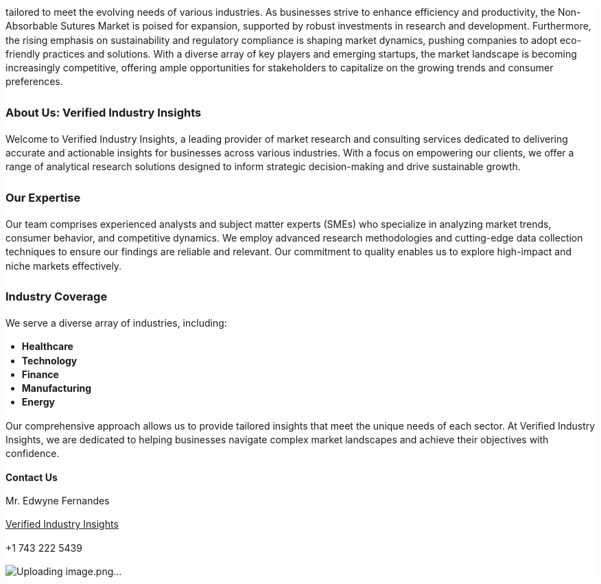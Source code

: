 tailored to meet the evolving needs of various industries. As businesses strive to enhance efficiency and productivity, the Non-Absorbable Sutures  Market is poised for expansion, supported by robust investments in research and development. Furthermore, the rising emphasis on sustainability and regulatory compliance is shaping market dynamics, pushing companies to adopt eco-friendly practices and solutions. With a diverse array of key players and emerging startups, the market landscape is becoming increasingly competitive, offering ample opportunities for stakeholders to capitalize on the growing trends and consumer preferences.</p><h3>About Us: Verified Industry Insights</h3><p>Welcome to Verified Industry Insights, a leading provider of market research and consulting services dedicated to delivering accurate and actionable insights for businesses across various industries. With a focus on empowering our clients, we offer a range of analytical research solutions designed to inform strategic decision-making and drive sustainable growth.</p><h3>Our Expertise</h3><p>Our team comprises experienced analysts and subject matter experts (SMEs) who specialize in analyzing market trends, consumer behavior, and competitive dynamics. We employ advanced research methodologies and cutting-edge data collection techniques to ensure our findings are reliable and relevant. Our commitment to quality enables us to explore high-impact and niche markets effectively.</p><h3>Industry Coverage</h3><p>We serve a diverse array of industries, including:</p><ul><li><strong>Healthcare</strong></li><li><strong>Technology</strong></li><li><strong>Finance</strong></li><li><strong>Manufacturing</strong></li><li><strong>Energy</strong></li></ul><p>Our comprehensive approach allows us to provide tailored insights that meet the unique needs of each sector. At Verified Industry Insights, we are dedicated to helping businesses navigate complex market landscapes and achieve their objectives with confidence.</p><p><strong>Contact Us</strong></p><p>Mr. Edwyne Fernandes</p><p><a href="https://www.verifiedindustryinsights.com/">Verified Industry Insights</a></p><p>+1 743 222 5439</p>
![Uploading image.png…]()
